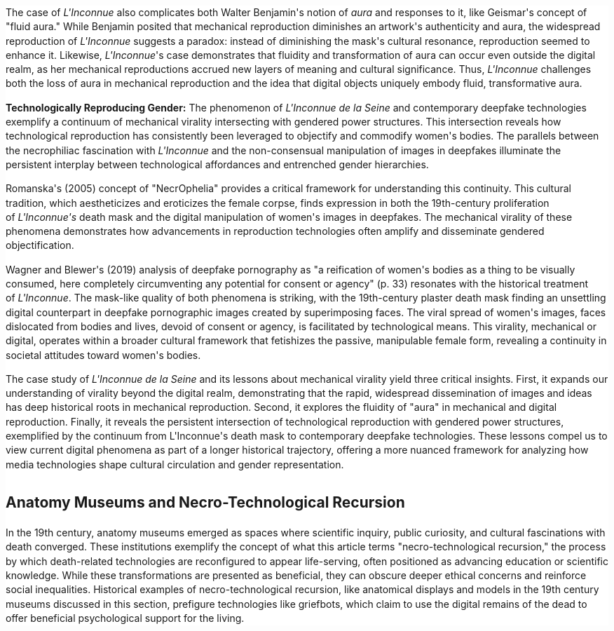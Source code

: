 The case of *L'Inconnue* also complicates both Walter Benjamin's notion of *aura* and responses to it, like Geismar's concept of "fluid aura." While Benjamin posited that mechanical reproduction diminishes an artwork's authenticity and aura, the widespread reproduction of *L'Inconnue* suggests a paradox: instead of diminishing the mask's cultural resonance, reproduction seemed to enhance it. Likewise, *L'Inconnue*'s case demonstrates that fluidity and transformation of aura can occur even outside the digital realm, as her mechanical reproductions accrued new layers of meaning and cultural significance. Thus, *L'Inconnue* challenges both the loss of aura in mechanical reproduction and the idea that digital objects uniquely embody fluid, transformative aura.

**Technologically Reproducing Gender:** The phenomenon of *L'Inconnue de la Seine* and contemporary deepfake technologies exemplify a continuum of mechanical virality intersecting with gendered power structures. This intersection reveals how technological reproduction has consistently been leveraged to objectify and commodify women's bodies. The parallels between the necrophiliac fascination with *L'Inconnue* and the non-consensual manipulation of images in deepfakes illuminate the persistent interplay between technological affordances and entrenched gender hierarchies.

Romanska's (2005) concept of "NecrOphelia" provides a critical framework for understanding this continuity. This cultural tradition, which aestheticizes and eroticizes the female corpse, finds expression in both the 19th-century proliferation of *L'Inconnue's* death mask and the digital manipulation of women's images in deepfakes. The mechanical virality of these phenomena demonstrates how advancements in reproduction technologies often amplify and disseminate gendered objectification.

Wagner and Blewer's (2019) analysis of deepfake pornography as "a reification of women's bodies as a thing to be visually consumed, here completely circumventing any potential for consent or agency" (p. 33) resonates with the historical treatment of *L'Inconnue*. The mask-like quality of both phenomena is striking, with the 19th-century plaster death mask finding an unsettling digital counterpart in deepfake pornographic images created by superimposing faces. The viral spread of women's images, faces dislocated from bodies and lives, devoid of consent or agency, is facilitated by technological means. This virality, mechanical or digital, operates within a broader cultural framework that fetishizes the passive, manipulable female form, revealing a continuity in societal attitudes toward women's bodies.

The case study of *L'Inconnue de la Seine* and its lessons about mechanical virality yield three critical insights. First, it expands our understanding of virality beyond the digital realm, demonstrating that the rapid, widespread dissemination of images and ideas has deep historical roots in mechanical reproduction. Second, it explores the fluidity of "aura" in mechanical and digital reproduction. Finally, it reveals the persistent intersection of technological reproduction with gendered power structures, exemplified by the continuum from L'Inconnue's death mask to contemporary deepfake technologies. These lessons compel us to view current digital phenomena as part of a longer historical trajectory, offering a more nuanced framework for analyzing how media technologies shape cultural circulation and gender representation.

## Anatomy Museums and Necro-Technological Recursion

In the 19th century, anatomy museums emerged as spaces where scientific inquiry, public curiosity, and cultural fascinations with death converged. These institutions exemplify the concept of what this article terms "necro-technological recursion," the process by which death-related technologies are reconfigured to appear life-serving, often positioned as advancing education or scientific knowledge. While these transformations are presented as beneficial, they can obscure deeper ethical concerns and reinforce social inequalities. Historical examples of necro-technological recursion, like anatomical displays and models in the 19th century museums discussed in this section, prefigure technologies like griefbots, which claim to use the digital remains of the dead to offer beneficial psychological support for the living. 
